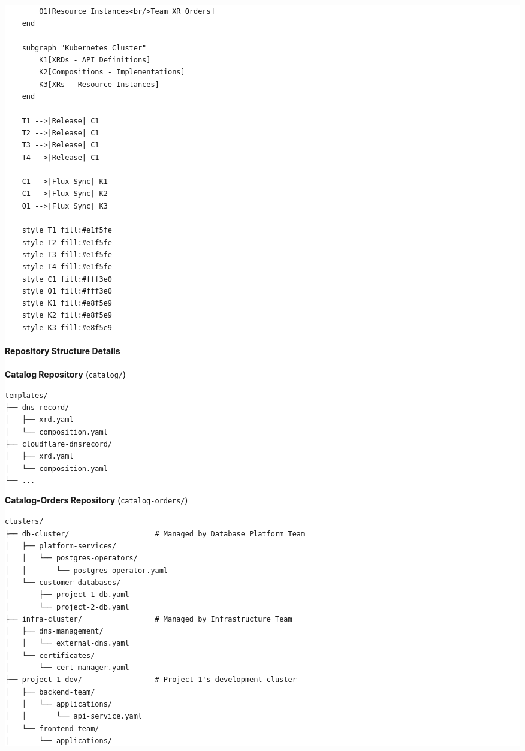 ```mermaid
        O1[Resource Instances<br/>Team XR Orders]
    end
    
    subgraph "Kubernetes Cluster"
        K1[XRDs - API Definitions]
        K2[Compositions - Implementations]
        K3[XRs - Resource Instances]
    end
    
    T1 -->|Release| C1
    T2 -->|Release| C1
    T3 -->|Release| C1
    T4 -->|Release| C1
    
    C1 -->|Flux Sync| K1
    C1 -->|Flux Sync| K2
    O1 -->|Flux Sync| K3
    
    style T1 fill:#e1f5fe
    style T2 fill:#e1f5fe
    style T3 fill:#e1f5fe
    style T4 fill:#e1f5fe
    style C1 fill:#fff3e0
    style O1 fill:#fff3e0
    style K1 fill:#e8f5e9
    style K2 fill:#e8f5e9
    style K3 fill:#e8f5e9
```

#### Repository Structure Details

**Catalog Repository** (`catalog/`)
```
templates/
├── dns-record/
│   ├── xrd.yaml
│   └── composition.yaml
├── cloudflare-dnsrecord/
│   ├── xrd.yaml
│   └── composition.yaml
└── ...
```

**Catalog-Orders Repository** (`catalog-orders/`)
```
clusters/
├── db-cluster/                    # Managed by Database Platform Team
│   ├── platform-services/
│   │   └── postgres-operators/
│   │       └── postgres-operator.yaml
│   └── customer-databases/
│       ├── project-1-db.yaml
│       └── project-2-db.yaml
├── infra-cluster/                 # Managed by Infrastructure Team
│   ├── dns-management/
│   │   └── external-dns.yaml
│   └── certificates/
│       └── cert-manager.yaml
├── project-1-dev/                 # Project 1's development cluster
│   ├── backend-team/
│   │   └── applications/
│   │       └── api-service.yaml
│   └── frontend-team/
│       └── applications/
```